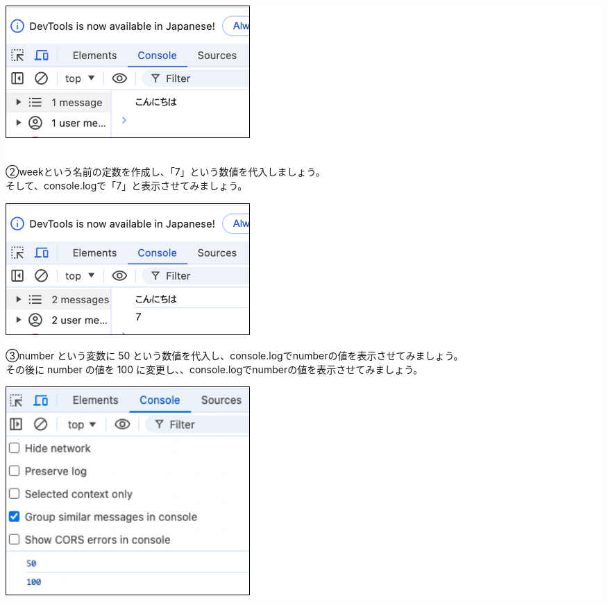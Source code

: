 <img src="../images/hello.jpg" alt="挨拶の画像" width='350'  style="border: 1px solid black;" >
</br></br>

<p>②weekという名前の定数を作成し、「7」という数値を代入しましょう。<br>
そして、console.logで「7」と表示させてみましょう。</p>
<img src="../images/week.jpg" alt="weekの画像" width='350'  style="border: 1px solid black;" >

<p>③number という変数に 50 という数値を代入し、console.logでnumberの値を表示させてみましょう。<br>
その後に number の値を 100 に変更し、、console.logでnumberの値を表示させてみましょう。</p>
<img src="../images/50100.jpg" alt="50100の画像" width='350'  style="border: 1px solid black;" >
